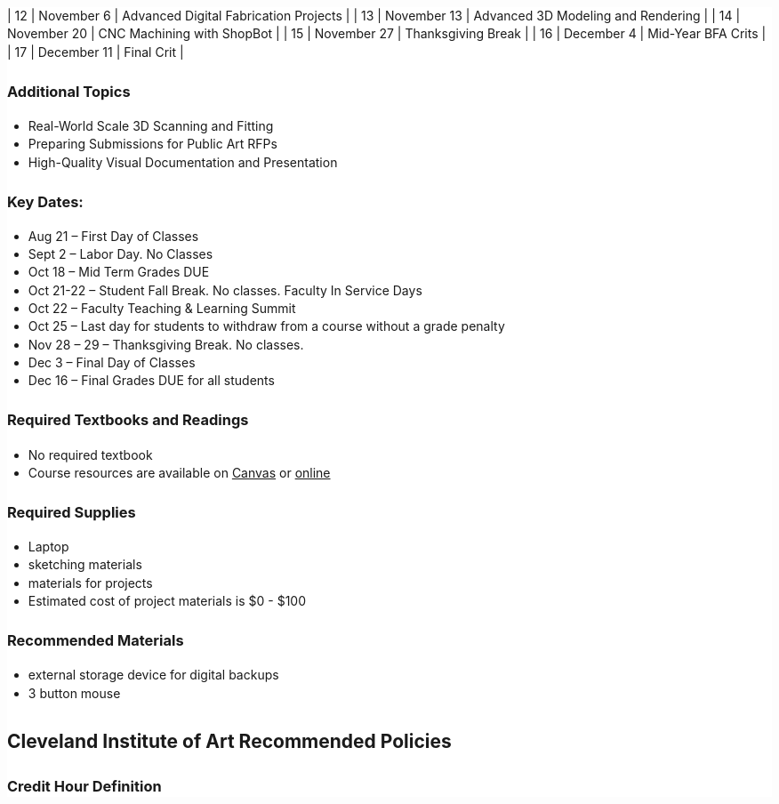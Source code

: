 | 12       | November 6   | Advanced Digital Fabrication Projects                                                                    |
| 13       | November 13  | Advanced 3D Modeling and Rendering                                                                       |
| 14       | November 20  | CNC Machining with ShopBot                                                                               |
| 15       | November 27  | Thanksgiving Break                                                                                       |
| 16       | December 4   | Mid-Year BFA Crits                                                                                       |
| 17       | December 11  | Final Crit                                                                                               |

</div>

### Additional Topics

- Real-World Scale 3D Scanning and Fitting
- Preparing Submissions for Public Art RFPs
- High-Quality Visual Documentation and Presentation

### Key Dates:

- Aug 21 – First Day of Classes
- Sept 2 – Labor Day. No Classes
- Oct 18 – Mid Term Grades DUE
- Oct 21-22 – Student Fall Break. No classes. Faculty In Service Days
- Oct 22 – Faculty Teaching & Learning Summit
- Oct 25 – Last day for students to withdraw from a course without a grade penalty
- Nov 28 – 29 – Thanksgiving Break. No classes.
- Dec 3 – Final Day of Classes
- Dec 16 – Final Grades DUE for all students

### Required Textbooks and Readings

- No required textbook
- Course resources are available on [Canvas](https://cia.instructure.com/courses/1300) or [online](https://whatmakeart.com/courses/modeling-and-expanded-making/2024-fall/)

### Required Supplies

- Laptop
- sketching materials
- materials for projects
- Estimated cost of project materials is $0 - $100

### Recommended Materials

- external storage device for digital backups
- 3 button mouse

## Cleveland Institute of Art Recommended Policies

### Credit Hour Definition
